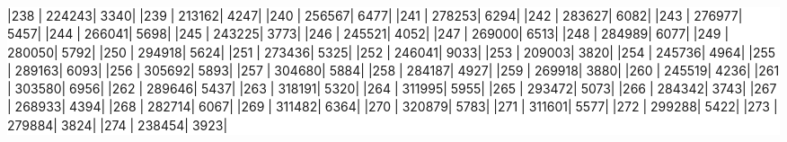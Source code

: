 |238 |      224243|         3340|
|239 |      213162|         4247|
|240 |      256567|         6477|
|241 |      278253|         6294|
|242 |      283627|         6082|
|243 |      276977|         5457|
|244 |      266041|         5698|
|245 |      243225|         3773|
|246 |      245521|         4052|
|247 |      269000|         6513|
|248 |      284989|         6077|
|249 |      280050|         5792|
|250 |      294918|         5624|
|251 |      273436|         5325|
|252 |      246041|         9033|
|253 |      209003|         3820|
|254 |      245736|         4964|
|255 |      289163|         6093|
|256 |      305692|         5893|
|257 |      304680|         5884|
|258 |      284187|         4927|
|259 |      269918|         3880|
|260 |      245519|         4236|
|261 |      303580|         6956|
|262 |      289646|         5437|
|263 |      318191|         5320|
|264 |      311995|         5955|
|265 |      293472|         5073|
|266 |      284342|         3743|
|267 |      268933|         4394|
|268 |      282714|         6067|
|269 |      311482|         6364|
|270 |      320879|         5783|
|271 |      311601|         5577|
|272 |      299288|         5422|
|273 |      279884|         3824|
|274 |      238454|         3923|